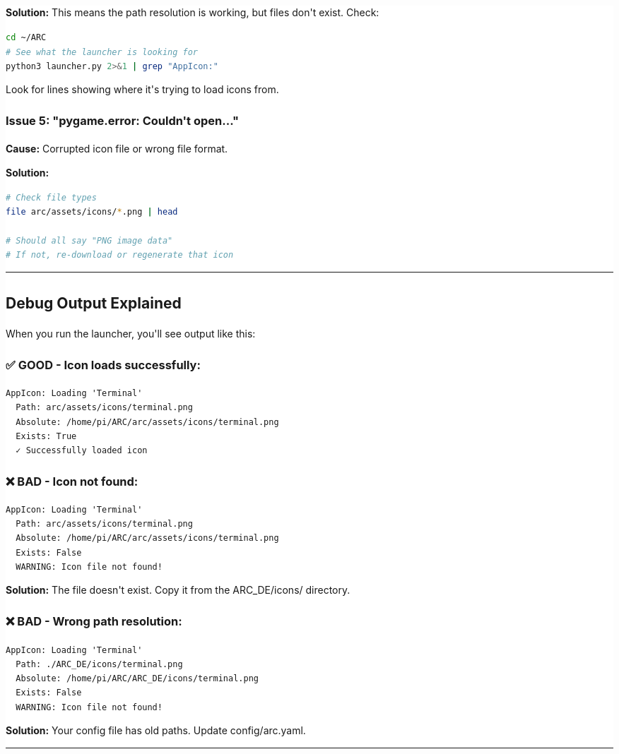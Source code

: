 **Solution:** This means the path resolution is working, but files don't exist. Check:
```bash
cd ~/ARC
# See what the launcher is looking for
python3 launcher.py 2>&1 | grep "AppIcon:"
```

Look for lines showing where it's trying to load icons from.

### Issue 5: "pygame.error: Couldn't open..."

**Cause:** Corrupted icon file or wrong file format.

**Solution:**
```bash
# Check file types
file arc/assets/icons/*.png | head

# Should all say "PNG image data"
# If not, re-download or regenerate that icon
```

---

## Debug Output Explained

When you run the launcher, you'll see output like this:

### ✅ GOOD - Icon loads successfully:
```
AppIcon: Loading 'Terminal'
  Path: arc/assets/icons/terminal.png
  Absolute: /home/pi/ARC/arc/assets/icons/terminal.png
  Exists: True
  ✓ Successfully loaded icon
```

### ❌ BAD - Icon not found:
```
AppIcon: Loading 'Terminal'
  Path: arc/assets/icons/terminal.png
  Absolute: /home/pi/ARC/arc/assets/icons/terminal.png
  Exists: False
  WARNING: Icon file not found!
```
**Solution:** The file doesn't exist. Copy it from the ARC_DE/icons/ directory.

### ❌ BAD - Wrong path resolution:
```
AppIcon: Loading 'Terminal'
  Path: ./ARC_DE/icons/terminal.png
  Absolute: /home/pi/ARC/ARC_DE/icons/terminal.png
  Exists: False
  WARNING: Icon file not found!
```
**Solution:** Your config file has old paths. Update config/arc.yaml.

---